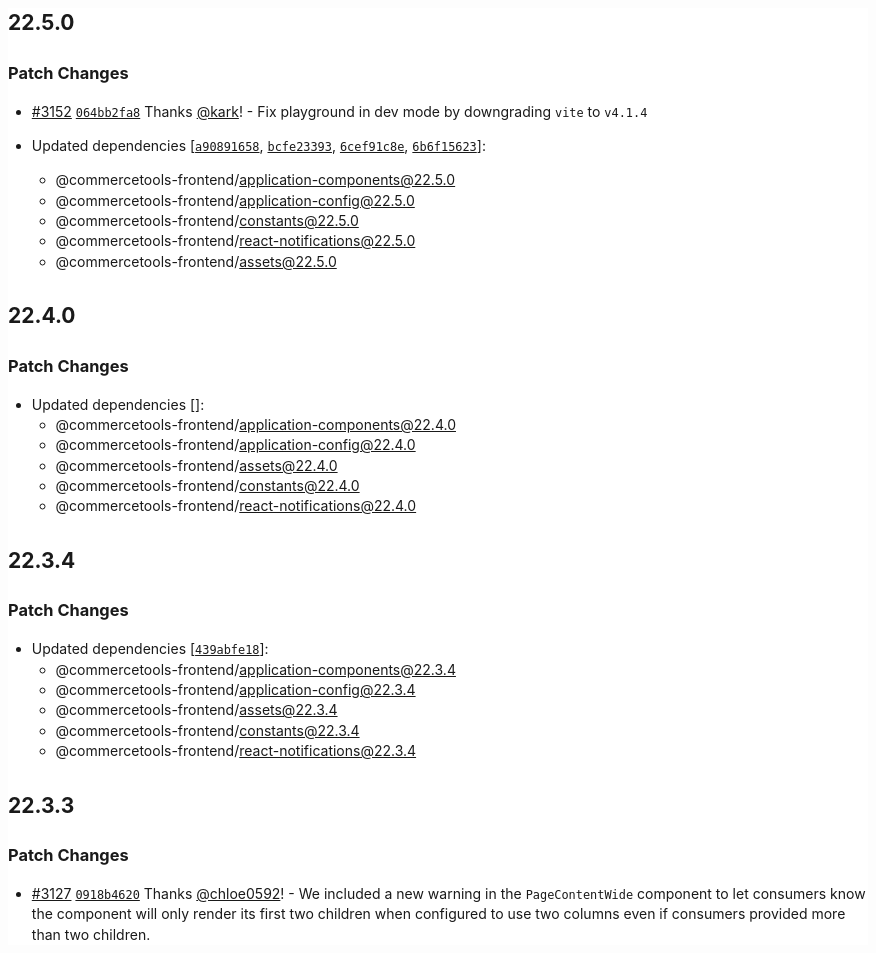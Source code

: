## 22.5.0

### Patch Changes

- [#3152](https://github.com/commercetools/merchant-center-application-kit/pull/3152) [`064bb2fa8`](https://github.com/commercetools/merchant-center-application-kit/commit/064bb2fa89f228d11c5b9e03f049084653a7e2c5) Thanks [@kark](https://github.com/kark)! - Fix playground in dev mode by downgrading `vite` to `v4.1.4`

- Updated dependencies [[`a90891658`](https://github.com/commercetools/merchant-center-application-kit/commit/a90891658959affac8d15dfae446125e69d3ecd4), [`bcfe23393`](https://github.com/commercetools/merchant-center-application-kit/commit/bcfe23393d3c9ed26fd2e1c36d3c610c359dec2e), [`6cef91c8e`](https://github.com/commercetools/merchant-center-application-kit/commit/6cef91c8e3e18c7ea4ab55d42a7df2dbf72f5a1e), [`6b6f15623`](https://github.com/commercetools/merchant-center-application-kit/commit/6b6f15623f06dc7a301bbdddee2757303dd223d9)]:
  - @commercetools-frontend/application-components@22.5.0
  - @commercetools-frontend/application-config@22.5.0
  - @commercetools-frontend/constants@22.5.0
  - @commercetools-frontend/react-notifications@22.5.0
  - @commercetools-frontend/assets@22.5.0

## 22.4.0

### Patch Changes

- Updated dependencies []:
  - @commercetools-frontend/application-components@22.4.0
  - @commercetools-frontend/application-config@22.4.0
  - @commercetools-frontend/assets@22.4.0
  - @commercetools-frontend/constants@22.4.0
  - @commercetools-frontend/react-notifications@22.4.0

## 22.3.4

### Patch Changes

- Updated dependencies [[`439abfe18`](https://github.com/commercetools/merchant-center-application-kit/commit/439abfe1816b87a232c0550e2bc4d91f11c58b0b)]:
  - @commercetools-frontend/application-components@22.3.4
  - @commercetools-frontend/application-config@22.3.4
  - @commercetools-frontend/assets@22.3.4
  - @commercetools-frontend/constants@22.3.4
  - @commercetools-frontend/react-notifications@22.3.4

## 22.3.3

### Patch Changes

- [#3127](https://github.com/commercetools/merchant-center-application-kit/pull/3127) [`0918b4620`](https://github.com/commercetools/merchant-center-application-kit/commit/0918b46208e60b36f5ed071d65879e2902900da7) Thanks [@chloe0592](https://github.com/chloe0592)! - We included a new warning in the `PageContentWide` component to let consumers know the component will only render its first two children when configured to use two columns even if consumers provided more than two children.
